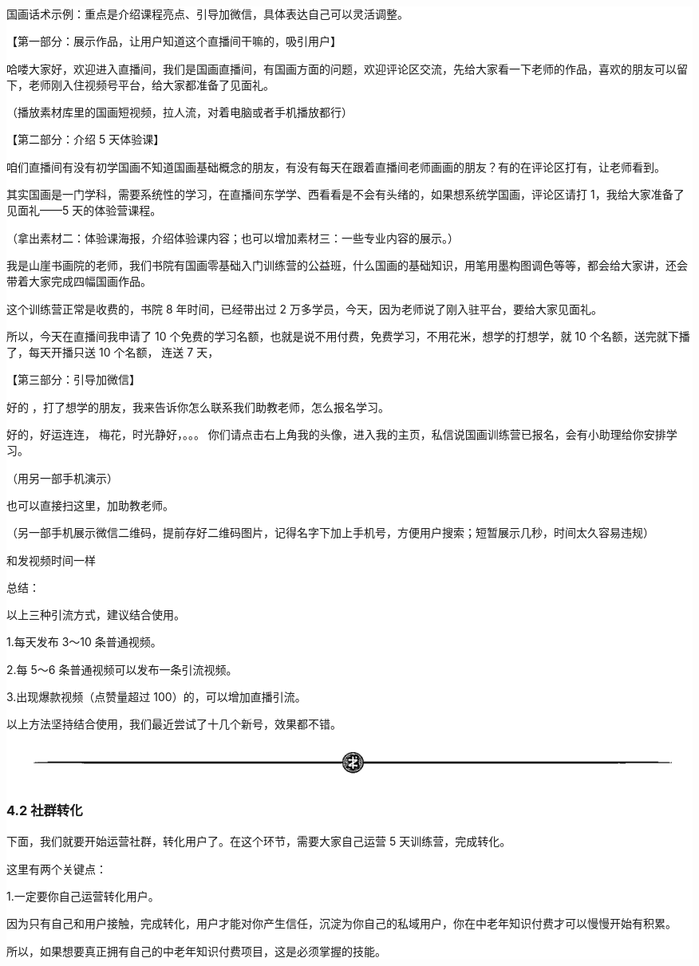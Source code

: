 国画话术示例：重点是介绍课程亮点、引导加微信，具体表达自己可以灵活调整。

【第一部分：展示作品，让用户知道这个直播间干嘛的，吸引用户】

哈喽大家好，欢迎进入直播间，我们是国画直播间，有国画方面的问题，欢迎评论区交流，先给大家看一下老师的作品，喜欢的朋友可以留下，老师刚入住视频号平台，给大家都准备了见面礼。

（播放素材库里的国画短视频，拉人流，对着电脑或者手机播放都行）

【第二部分：介绍 5 天体验课】

咱们直播间有没有初学国画不知道国画基础概念的朋友，有没有每天在跟着直播间老师画画的朋友？有的在评论区打有，让老师看到。

其实国画是一门学科，需要系统性的学习，在直播间东学学、西看看是不会有头绪的，如果想系统学国画，评论区请打 1，我给大家准备了见面礼——5 天的体验营课程。

（拿出素材二：体验课海报，介绍体验课内容；也可以增加素材三：一些专业内容的展示。）

我是山崖书画院的老师，我们书院有国画零基础入门训练营的公益班，什么国画的基础知识，用笔用墨构图调色等等，都会给大家讲，还会带着大家完成四幅国画作品。

这个训练营正常是收费的，书院 8 年时间，已经带出过 2 万多学员，今天，因为老师说了刚入驻平台，要给大家见面礼。

所以，今天在直播间我申请了 10 个免费的学习名额，也就是说不用付费，免费学习，不用花米，想学的打想学，就 10 个名额，送完就下播了，每天开播只送 10 个名额， 连送 7 天，

【第三部分：引导加微信】

好的 ，打了想学的朋友，我来告诉你怎么联系我们助教老师，怎么报名学习。

好的，好运连连， 梅花，时光静好，。。。 你们请点击右上角我的头像，进入我的主页，私信说国画训练营已报名，会有小助理给你安排学习。

（用另一部手机演示）

也可以直接扫这里，加助教老师。

（另一部手机展示微信二维码，提前存好二维码图片，记得名字下加上手机号，方便用户搜索；短暂展示几秒，时间太久容易违规）

和发视频时间一样

总结：

以上三种引流方式，建议结合使用。

1.每天发布 3～10 条普通视频。

2.每 5～6 条普通视频可以发布一条引流视频。

3.出现爆款视频（点赞量超过 100）的，可以增加直播引流。

以上方法坚持结合使用，我们最近尝试了十几个新号，效果都不错。

![](img/6a89b8b1d19de049c45cb681c6f5a44d.png)

### 4.2 社群转化

下面，我们就要开始运营社群，转化用户了。在这个环节，需要大家自己运营 5 天训练营，完成转化。

这里有两个关键点：

1.一定要你自己运营转化用户。

因为只有自己和用户接触，完成转化，用户才能对你产生信任，沉淀为你自己的私域用户，你在中老年知识付费才可以慢慢开始有积累。

所以，如果想要真正拥有自己的中老年知识付费项目，这是必须掌握的技能。
